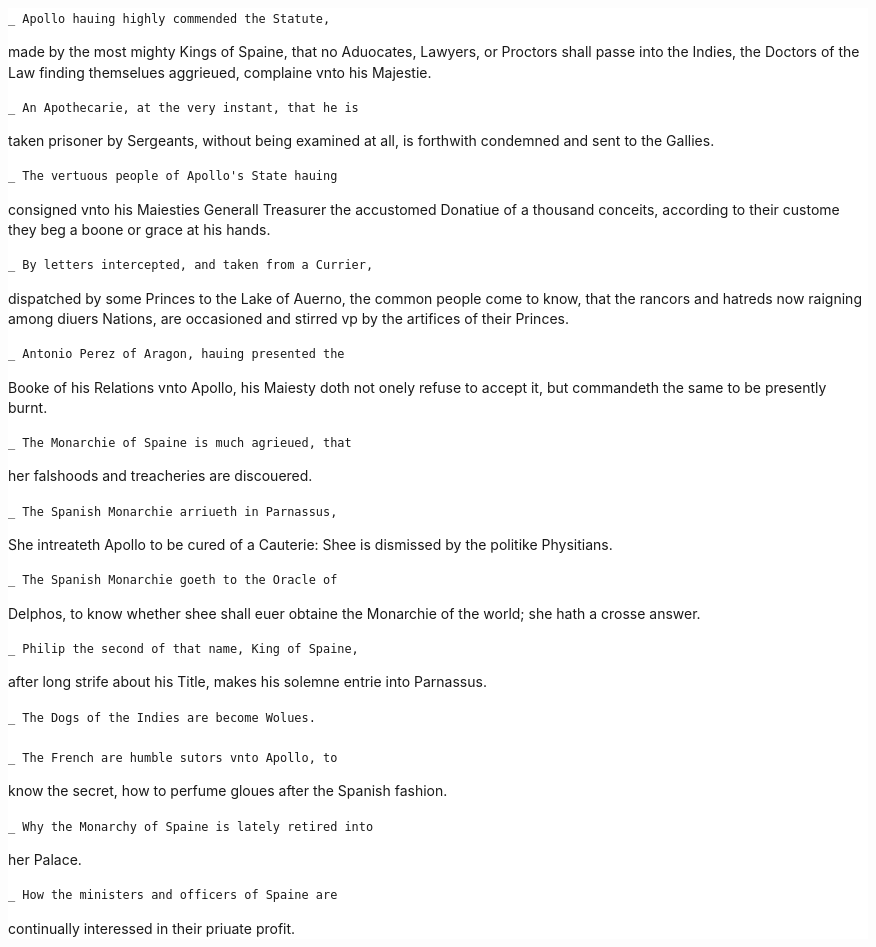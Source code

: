     _ Apollo hauing highly commended the Statute,
made by the most mighty Kings of Spaine, that
no Aduocates, Lawyers, or Proctors shall passe
into the Indies, the Doctors of the Law finding
themselues aggrieued, complaine vnto his Majestie.

    _ An Apothecarie, at the very instant, that he is
taken prisoner by Sergeants, without being
examined at all, is forthwith condemned and
sent to the Gallies.

    _ The vertuous people of Apollo's State hauing
consigned vnto his Maiesties Generall Treasurer
the accustomed Donatiue of a thousand
conceits, according to their custome they beg a
boone or grace at his hands.

    _ By letters intercepted, and taken from a Currier,
dispatched by some Princes to the Lake of
Auerno, the common people come to know,
that the rancors and hatreds now raigning
among diuers Nations, are occasioned and stirred
vp by the artifices of their Princes.

    _ Antonio Perez of Aragon, hauing presented the
Booke of his Relations vnto Apollo, his Maiesty
doth not onely refuse to accept it, but commandeth
the same to be presently burnt.

    _ The Monarchie of Spaine is much agrieued, that
her falshoods and treacheries are discouered.

    _ The Spanish Monarchie arriueth in Parnassus,
She intreateth Apollo to be cured of a Cauterie:
Shee is dismissed by the politike Physitians.

    _ The Spanish Monarchie goeth to the Oracle of
Delphos, to know whether shee shall euer obtaine
the Monarchie of the world; she hath a
crosse answer.

    _ Philip the second of that name, King of Spaine,
after long strife about his Title, makes his solemne
entrie into Parnassus.

    _ The Dogs of the Indies are become Wolues.

    _ The French are humble sutors vnto Apollo, to
know the secret, how to perfume gloues after
the Spanish fashion.

    _ Why the Monarchy of Spaine is lately retired into
her Palace.

    _ How the ministers and officers of Spaine are
continually interessed in their priuate profit.
